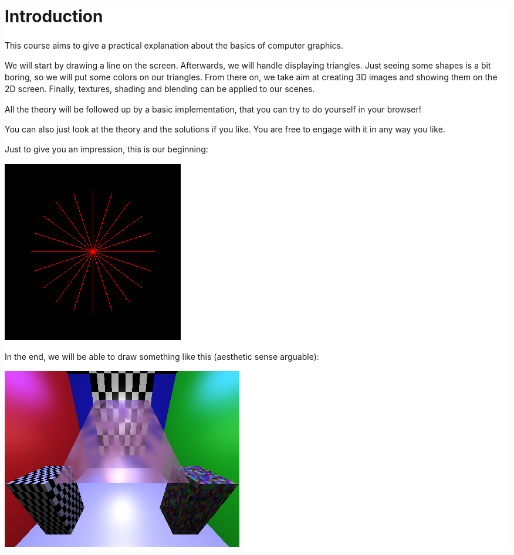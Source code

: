 

# Introduction

This course aims to give a practical explanation about the basics of computer graphics.

We will start by drawing a line on the screen.
Afterwards, we will handle displaying triangles.
Just seeing some shapes is a bit boring, so we will put some colors on our triangles.
From there on, we take aim at creating 3D images and showing them on the 2D screen.
Finally, textures, shading and blending can be applied to our scenes.

All the theory will be followed up by a basic implementation, that you can try to do yourself in your browser!

You can also just look at the theory and the solutions if you like. You are free to engage with it in any way you like.

Just to give you an impression, this is our beginning:

![An image showing lines in a circle](./rasterizer/img/beginning.png)

In the end, we will be able to draw something like this (aesthetic sense arguable):

![A 3D scene with different textured and illuminated objects](./rasterizer/img/playground.png)
